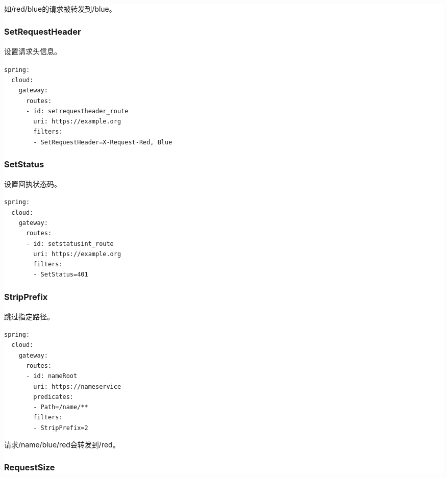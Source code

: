 如/red/blue的请求被转发到/blue。

### SetRequestHeader

设置请求头信息。



```
spring:
  cloud:
    gateway:
      routes:
      - id: setrequestheader_route
        uri: https://example.org
        filters:
        - SetRequestHeader=X-Request-Red, Blue
```

### SetStatus

设置回执状态码。



```
spring:
  cloud:
    gateway:
      routes:
      - id: setstatusint_route
        uri: https://example.org
        filters:
        - SetStatus=401
```

### StripPrefix

跳过指定路径。



```
spring:
  cloud:
    gateway:
      routes:
      - id: nameRoot
        uri: https://nameservice
        predicates:
        - Path=/name/**
        filters:
        - StripPrefix=2
```

请求/name/blue/red会转发到/red。

### RequestSize
